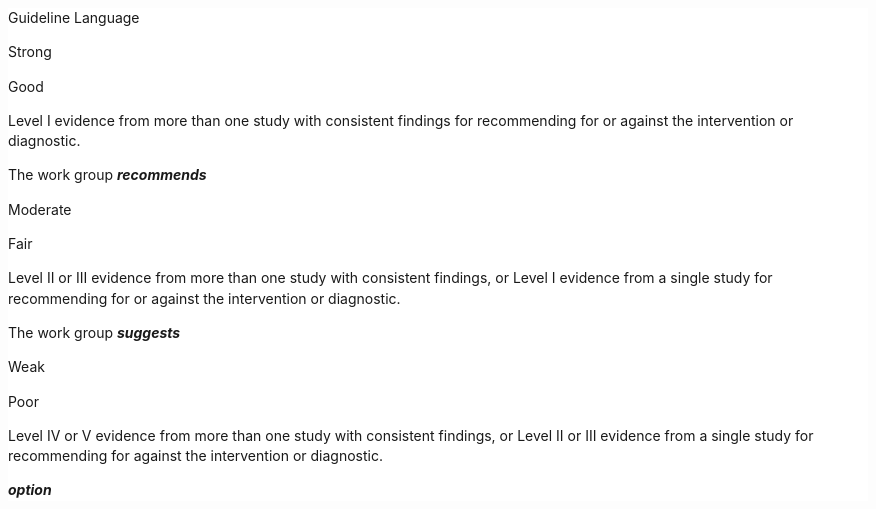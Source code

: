 Guideline Language
</th> </tr>  
<tr>  
<td>

Strong
</td>  
<td>

Good
</td>  
<td>

Level I evidence from more than one study with consistent findings for recommending for or against the intervention or diagnostic.
</td>  
<td>

The work group **_recommends_**
</td> </tr>  
<tr>  
<td>

Moderate
</td>  
<td>

Fair
</td>  
<td>

Level II or III evidence from more than one study with consistent findings, or Level I evidence from a single study for recommending for or against the intervention or diagnostic.
</td>  
<td>

The work group **_suggests_**
</td> </tr>  
<tr>  
<td>

Weak
</td>  
<td>

Poor
</td>  
<td>

Level IV or V evidence from more than one study with consistent findings, or Level II or III evidence from a single study for recommending for against the intervention or diagnostic.
</td>  
<td>

**_option_**
</td> </tr>  
<tr>  
<td>
